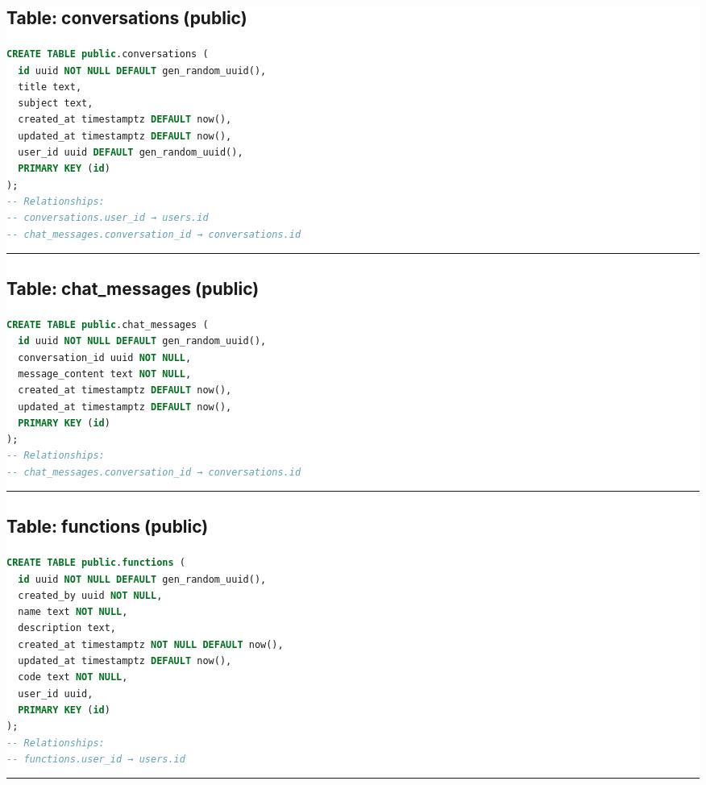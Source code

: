 
## Table: conversations (public)

```sql
CREATE TABLE public.conversations (
  id uuid NOT NULL DEFAULT gen_random_uuid(),
  title text,
  subject text,
  created_at timestamptz DEFAULT now(),
  updated_at timestamptz DEFAULT now(),
  user_id uuid DEFAULT gen_random_uuid(),
  PRIMARY KEY (id)
);
-- Relationships:
-- conversations.user_id → users.id
-- chat_messages.conversation_id → conversations.id
```

---

## Table: chat_messages (public)

```sql
CREATE TABLE public.chat_messages (
  id uuid NOT NULL DEFAULT gen_random_uuid(),
  conversation_id uuid NOT NULL,
  message_content text NOT NULL,
  created_at timestamptz DEFAULT now(),
  updated_at timestamptz DEFAULT now(),
  PRIMARY KEY (id)
);
-- Relationships:
-- chat_messages.conversation_id → conversations.id
```

---

## Table: functions (public)

```sql
CREATE TABLE public.functions (
  id uuid NOT NULL DEFAULT gen_random_uuid(),
  created_by uuid NOT NULL,
  name text NOT NULL,
  description text,
  created_at timestamptz NOT NULL DEFAULT now(),
  updated_at timestamptz DEFAULT now(),
  code text NOT NULL,
  user_id uuid,
  PRIMARY KEY (id)
);
-- Relationships:
-- functions.user_id → users.id
```

---
